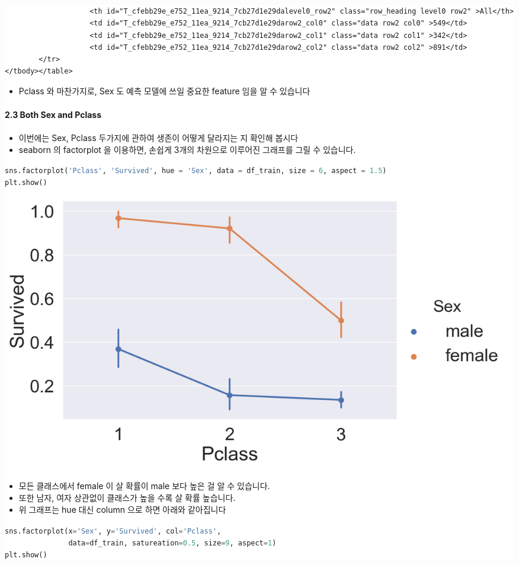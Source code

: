                         <th id="T_cfebb29e_e752_11ea_9214_7cb27d1e29dalevel0_row2" class="row_heading level0 row2" >All</th>
                        <td id="T_cfebb29e_e752_11ea_9214_7cb27d1e29darow2_col0" class="data row2 col0" >549</td>
                        <td id="T_cfebb29e_e752_11ea_9214_7cb27d1e29darow2_col1" class="data row2 col1" >342</td>
                        <td id="T_cfebb29e_e752_11ea_9214_7cb27d1e29darow2_col2" class="data row2 col2" >891</td>
            </tr>
    </tbody></table>



- Pclass 와 마찬가지로, Sex 도 예측 모델에 쓰일 중요한 feature 임을 알 수 있습니다

#### 2.3 Both Sex and Pclass
- 이번에는 Sex, Pclass 두가지에 관하여 생존이 어떻게 달라지는 지 확인해 봅시다
- seaborn 의 factorplot 을 이용하면, 손쉽게 3개의 차원으로 이루어진 그래프를 그릴 수 있습니다.


```python
sns.factorplot('Pclass', 'Survived', hue = 'Sex', data = df_train, size = 6, aspect = 1.5)
plt.show()
```


![png](2020-09-19-titanic_output//output_36_0.png)


- 모든 클래스에서 female 이 살 확률이 male 보다 높은 걸 알 수 있습니다.
- 또한 남자, 여자 상관없이 클래스가 높을 수록 살 확률 높습니다.
- 위 그래프는 hue 대신 column 으로 하면 아래와 같아집니다


```python
sns.factorplot(x='Sex', y='Survived', col='Pclass',
               data=df_train, satureation=0.5, size=9, aspect=1)
plt.show()
```
